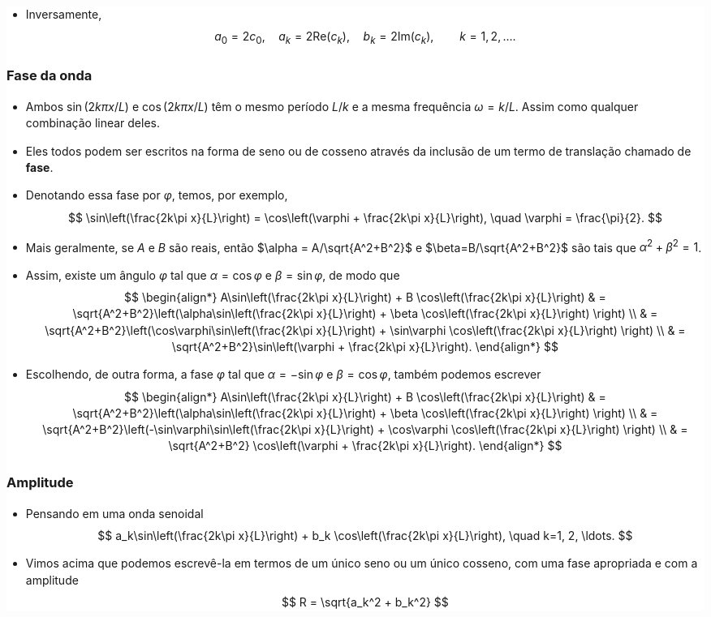 * Inversamente,
$$ a_0 = 2c_0, \quad a_k = 2\mathrm{Re}(c_k), \quad b_k = 2\mathrm{Im}(c_k), \qquad k=1,2,\ldots.
$$


### Fase da onda

* Ambos $\sin(2k\pi x/L)$ e $\cos(2k\pi x/L)$ têm o mesmo período $L/k$ e a mesma frequência $\omega = k/L$. Assim como qualquer combinação linear deles.

* Eles todos podem ser escritos na forma de seno ou de cosseno através da inclusão de um termo de translação chamado de **fase**.

* Denotando essa fase por $\varphi$, temos, por exemplo,
$$ \sin\left(\frac{2k\pi x}{L}\right) = \cos\left(\varphi + \frac{2k\pi x}{L}\right), \quad \varphi = \frac{\pi}{2}.
$$

* Mais geralmente, se $A$ e $B$ são reais, então $\alpha = A/\sqrt{A^2+B^2}$ e $\beta=B/\sqrt{A^2+B^2}$ são tais que $\alpha^2 + \beta^2 = 1$.

* Assim, existe um ângulo $\varphi$ tal que $\alpha = \cos\varphi$ e $\beta=\sin\varphi$, de modo que
$$ \begin{align*}
  A\sin\left(\frac{2k\pi x}{L}\right) + B \cos\left(\frac{2k\pi x}{L}\right) & = \sqrt{A^2+B^2}\left(\alpha\sin\left(\frac{2k\pi x}{L}\right) + \beta \cos\left(\frac{2k\pi x}{L}\right) \right) \\
  & = \sqrt{A^2+B^2}\left(\cos\varphi\sin\left(\frac{2k\pi x}{L}\right) + \sin\varphi \cos\left(\frac{2k\pi x}{L}\right) \right) \\
  & = \sqrt{A^2+B^2}\sin\left(\varphi + \frac{2k\pi x}{L}\right).
  \end{align*}
$$

* Escolhendo, de outra forma, a fase $\varphi$ tal que $\alpha = -\sin\varphi$ e $\beta=\cos\varphi$, também podemos escrever
$$ \begin{align*}
  A\sin\left(\frac{2k\pi x}{L}\right) + B \cos\left(\frac{2k\pi x}{L}\right) & = \sqrt{A^2+B^2}\left(\alpha\sin\left(\frac{2k\pi x}{L}\right) + \beta \cos\left(\frac{2k\pi x}{L}\right) \right) \\
  & = \sqrt{A^2+B^2}\left(-\sin\varphi\sin\left(\frac{2k\pi x}{L}\right) + \cos\varphi \cos\left(\frac{2k\pi x}{L}\right) \right) \\
  & = \sqrt{A^2+B^2}
  \cos\left(\varphi + \frac{2k\pi x}{L}\right).
  \end{align*}
$$


### Amplitude

* Pensando em uma onda senoidal
$$ a_k\sin\left(\frac{2k\pi x}{L}\right) + b_k \cos\left(\frac{2k\pi x}{L}\right), \quad k=1, 2, \ldots.
$$

* Vimos acima que podemos escrevê-la em termos de um único seno ou um único cosseno, com uma fase apropriada e com a amplitude
$$ R = \sqrt{a_k^2 + b_k^2}
$$
